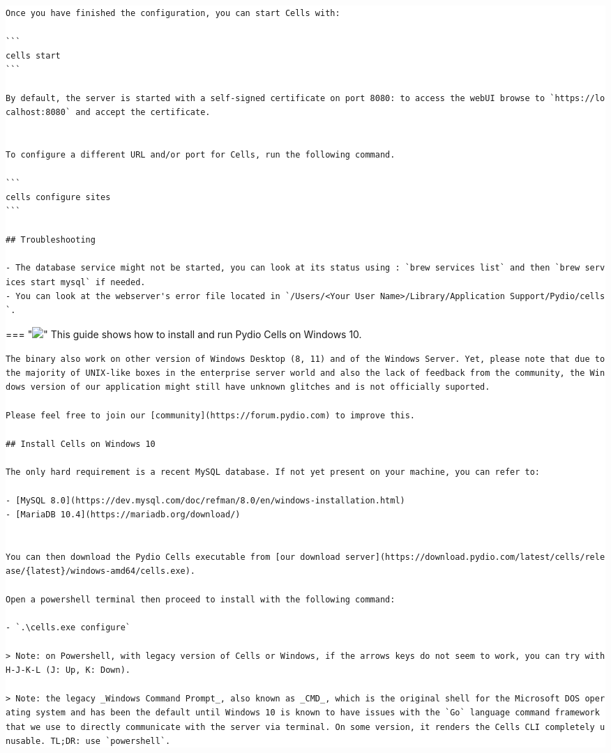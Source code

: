    Once you have finished the configuration, you can start Cells with:

    ```
    cells start
    ```

    By default, the server is started with a self-signed certificate on port 8080: to access the webUI browse to `https://localhost:8080` and accept the certificate.


    To configure a different URL and/or port for Cells, run the following command.

    ```
    cells configure sites
    ```

    ## Troubleshooting

    - The database service might not be started, you can look at its status using : `brew services list` and then `brew services start mysql` if needed.
    - You can look at the webserver's error file located in `/Users/<Your User Name>/Library/Application Support/Pydio/cells`.

=== "[<img src="../../../images/logos-os/windows.png" width="60" >]()"
    This guide shows how to install and run Pydio Cells on Windows 10.

    The binary also work on other version of Windows Desktop (8, 11) and of the Windows Server. Yet, please note that due to the majority of UNIX-like boxes in the enterprise server world and also the lack of feedback from the community, the Windows version of our application might still have unknown glitches and is not officially suported.

    Please feel free to join our [community](https://forum.pydio.com) to improve this. 

    ## Install Cells on Windows 10 

    The only hard requirement is a recent MySQL database. If not yet present on your machine, you can refer to:  

    - [MySQL 8.0](https://dev.mysql.com/doc/refman/8.0/en/windows-installation.html)
    - [MariaDB 10.4](https://mariadb.org/download/)


    You can then download the Pydio Cells executable from [our download server](https://download.pydio.com/latest/cells/release/{latest}/windows-amd64/cells.exe).

    Open a powershell terminal then proceed to install with the following command:

    - `.\cells.exe configure`

    > Note: on Powershell, with legacy version of Cells or Windows, if the arrows keys do not seem to work, you can try with H-J-K-L (J: Up, K: Down).

    > Note: the legacy _Windows Command Prompt_, also known as _CMD_, which is the original shell for the Microsoft DOS operating system and has been the default until Windows 10 is known to have issues with the `Go` language command framework that we use to directly communicate with the server via terminal. On some version, it renders the Cells CLI completely unusable. TL;DR: use `powershell`.

